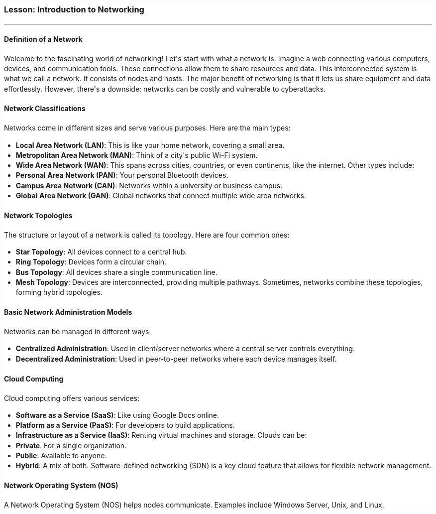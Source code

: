 ### Lesson: Introduction to Networking

---

#### **Definition of a Network**
Welcome to the fascinating world of networking! Let's start with what a network is. Imagine a web connecting various computers, devices, and communication tools. These connections allow them to share resources and data. This interconnected system is what we call a network. It consists of nodes and hosts. The major benefit of networking is that it lets us share equipment and data effortlessly. However, there's a downside: networks can be costly and vulnerable to cyberattacks.

#### **Network Classifications**
Networks come in different sizes and serve various purposes. Here are the main types:
- **Local Area Network (LAN)**: This is like your home network, covering a small area.
- **Metropolitan Area Network (MAN)**: Think of a city's public Wi-Fi system.
- **Wide Area Network (WAN)**: This spans across cities, countries, or even continents, like the internet.
Other types include:
- **Personal Area Network (PAN)**: Your personal Bluetooth devices.
- **Campus Area Network (CAN)**: Networks within a university or business campus.
- **Global Area Network (GAN)**: Global networks that connect multiple wide area networks.

#### **Network Topologies**
The structure or layout of a network is called its topology. Here are four common ones:
- **Star Topology**: All devices connect to a central hub.
- **Ring Topology**: Devices form a circular chain.
- **Bus Topology**: All devices share a single communication line.
- **Mesh Topology**: Devices are interconnected, providing multiple pathways.
Sometimes, networks combine these topologies, forming hybrid topologies.

#### **Basic Network Administration Models**
Networks can be managed in different ways:
- **Centralized Administration**: Used in client/server networks where a central server controls everything.
- **Decentralized Administration**: Used in peer-to-peer networks where each device manages itself.

#### **Cloud Computing**
Cloud computing offers various services:
- **Software as a Service (SaaS)**: Like using Google Docs online.
- **Platform as a Service (PaaS)**: For developers to build applications.
- **Infrastructure as a Service (IaaS)**: Renting virtual machines and storage.
Clouds can be:
- **Private**: For a single organization.
- **Public**: Available to anyone.
- **Hybrid**: A mix of both.
Software-defined networking (SDN) is a key cloud feature that allows for flexible network management.

#### **Network Operating System (NOS)**
A Network Operating System (NOS) helps nodes communicate. Examples include Windows Server, Unix, and Linux.
